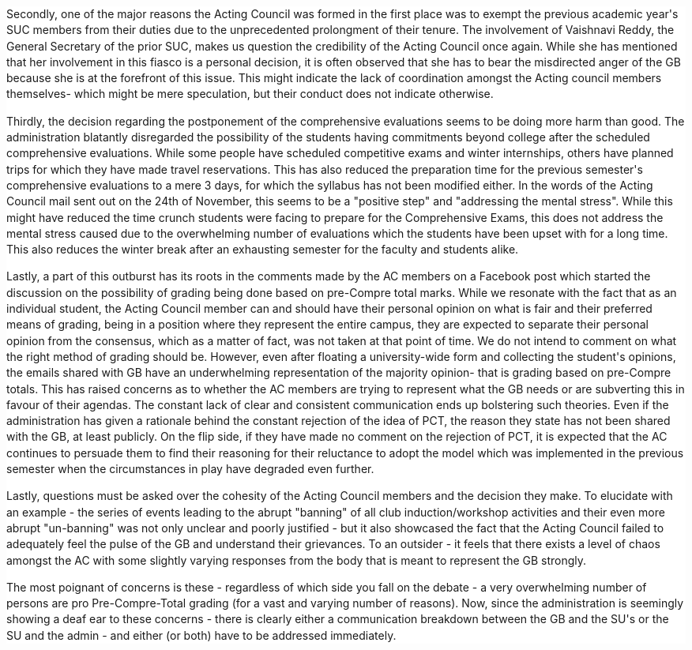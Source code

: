 <p>Secondly, one of the major reasons the Acting Council was formed in the first place was to exempt the previous academic year's SUC members from their duties due to the unprecedented prolongment of their tenure. The involvement of Vaishnavi Reddy, the General Secretary of the prior SUC, makes us question the credibility of the Acting Council once again. While she has mentioned that her involvement in this fiasco is a personal decision, it is often observed that she has to bear the misdirected anger of the GB because she is at the forefront of this issue. This might indicate the lack of coordination amongst the Acting council members themselves- which might be mere speculation, but their conduct does not indicate otherwise.&nbsp;</p>
<p></p>
<p></p>
<p>Thirdly, the decision regarding the postponement of the comprehensive evaluations seems to be doing more harm than good. The administration blatantly disregarded the possibility of the students having commitments beyond college after the scheduled comprehensive evaluations. While some people have scheduled competitive exams and winter internships, others have planned trips for which they have made travel reservations. This has also reduced the preparation time for the previous semester's comprehensive evaluations to a mere 3 days, for which the syllabus has not been modified either. In the words of the Acting Council mail sent out on the 24th of November, this seems to be a "positive step" and "addressing the mental stress". While this might have reduced the time crunch students were facing to prepare for the Comprehensive Exams, this does not address the mental stress caused due to the overwhelming number of evaluations which the students have been upset with for a long time. This also reduces the winter break after an exhausting semester for the faculty and students alike.&nbsp;</p>
<p></p>
<p></p>
<p>Lastly, a part of this outburst has its roots in the comments made by the AC members on a Facebook post which started the discussion on the possibility of grading being done based on pre-Compre total marks. While we resonate with the fact that as an individual student, the Acting Council member can and should have their personal opinion on what is fair and their preferred means of grading, being in a position where they represent the entire campus, they are expected to separate their personal opinion from the consensus, which as a matter of fact, was not taken at that point of time. We do not intend to comment on what the right method of grading should be. However, even after floating a university-wide form and collecting the student's opinions, the emails shared with GB have an underwhelming representation of the majority opinion- that is grading based on pre-Compre totals. This has raised concerns as to whether the AC members are trying to represent what the GB needs or are subverting this in favour of their agendas. The constant lack of clear and consistent communication ends up bolstering such theories. Even if the administration has given a rationale behind the constant rejection of the idea of PCT, the reason they state has not been shared with the GB, at least publicly. On the flip side, if they have made no comment on the rejection of PCT, it is expected that the AC continues to persuade them to find their reasoning for their reluctance to adopt the model which was implemented in the previous semester when the circumstances in play have degraded even further.&nbsp;</p>
<p></p>
<p></p>
<p>Lastly, questions must be asked over the cohesity of the Acting Council members and the decision they make. To elucidate with an example - the series of events leading to the abrupt "banning" of all club induction/workshop activities and their even more abrupt "un-banning" was not only unclear and poorly justified - but it also showcased the fact that the Acting Council failed to adequately feel the pulse of the GB and understand their grievances. To an outsider - it feels that there exists a level of chaos amongst the AC with some slightly varying responses from the body that is meant to represent the GB strongly.</p>
<p></p>
<p></p>
<p>The most poignant of concerns is these - regardless of which side you fall on the debate - a very overwhelming number of persons are pro Pre-Compre-Total grading (for a vast and varying number of reasons). Now, since the administration is seemingly showing a deaf ear to these concerns - there is clearly either a communication breakdown between the GB and the SU's or the SU and the admin - and either (or both) have to be addressed immediately.</p>
<p></p>
<p></p>